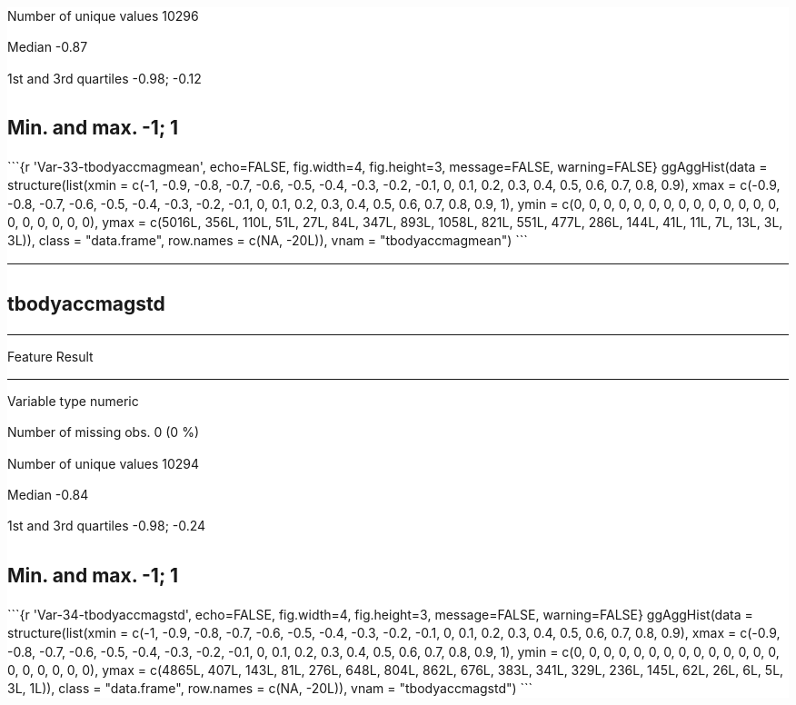 Number of unique values            10296

Median                             -0.87

1st and 3rd quartiles       -0.98; -0.12

Min. and max.                      -1; 1
----------------------------------------


</div>
<div class = "col-lg-4">
```{r 'Var-33-tbodyaccmagmean', echo=FALSE, fig.width=4, fig.height=3, message=FALSE, warning=FALSE}
ggAggHist(data = structure(list(xmin = c(-1, -0.9, -0.8, -0.7, 
-0.6, -0.5, -0.4, -0.3, -0.2, -0.1, 0, 0.1, 0.2, 0.3, 0.4, 0.5, 
0.6, 0.7, 0.8, 0.9), xmax = c(-0.9, -0.8, -0.7, -0.6, -0.5, -0.4, 
-0.3, -0.2, -0.1, 0, 0.1, 0.2, 0.3, 0.4, 0.5, 0.6, 0.7, 0.8, 
0.9, 1), ymin = c(0, 0, 0, 0, 0, 0, 0, 0, 0, 0, 0, 0, 0, 0, 0, 
0, 0, 0, 0, 0), ymax = c(5016L, 356L, 110L, 51L, 27L, 84L, 347L, 
893L, 1058L, 821L, 551L, 477L, 286L, 144L, 41L, 11L, 7L, 13L, 
3L, 3L)), class = "data.frame", row.names = c(NA, -20L)), vnam = "tbodyaccmagmean")
```
</div>
</div>




---

## tbodyaccmagstd

<div class = "row">
<div class = "col-lg-8">

----------------------------------------
Feature                           Result
------------------------- --------------
Variable type                    numeric

Number of missing obs.           0 (0 %)

Number of unique values            10294

Median                             -0.84

1st and 3rd quartiles       -0.98; -0.24

Min. and max.                      -1; 1
----------------------------------------


</div>
<div class = "col-lg-4">
```{r 'Var-34-tbodyaccmagstd', echo=FALSE, fig.width=4, fig.height=3, message=FALSE, warning=FALSE}
ggAggHist(data = structure(list(xmin = c(-1, -0.9, -0.8, -0.7, 
-0.6, -0.5, -0.4, -0.3, -0.2, -0.1, 0, 0.1, 0.2, 0.3, 0.4, 0.5, 
0.6, 0.7, 0.8, 0.9), xmax = c(-0.9, -0.8, -0.7, -0.6, -0.5, -0.4, 
-0.3, -0.2, -0.1, 0, 0.1, 0.2, 0.3, 0.4, 0.5, 0.6, 0.7, 0.8, 
0.9, 1), ymin = c(0, 0, 0, 0, 0, 0, 0, 0, 0, 0, 0, 0, 0, 0, 0, 
0, 0, 0, 0, 0), ymax = c(4865L, 407L, 143L, 81L, 276L, 648L, 
804L, 862L, 676L, 383L, 341L, 329L, 236L, 145L, 62L, 26L, 6L, 
5L, 3L, 1L)), class = "data.frame", row.names = c(NA, -20L)), 
    vnam = "tbodyaccmagstd")
```
</div>
</div>
